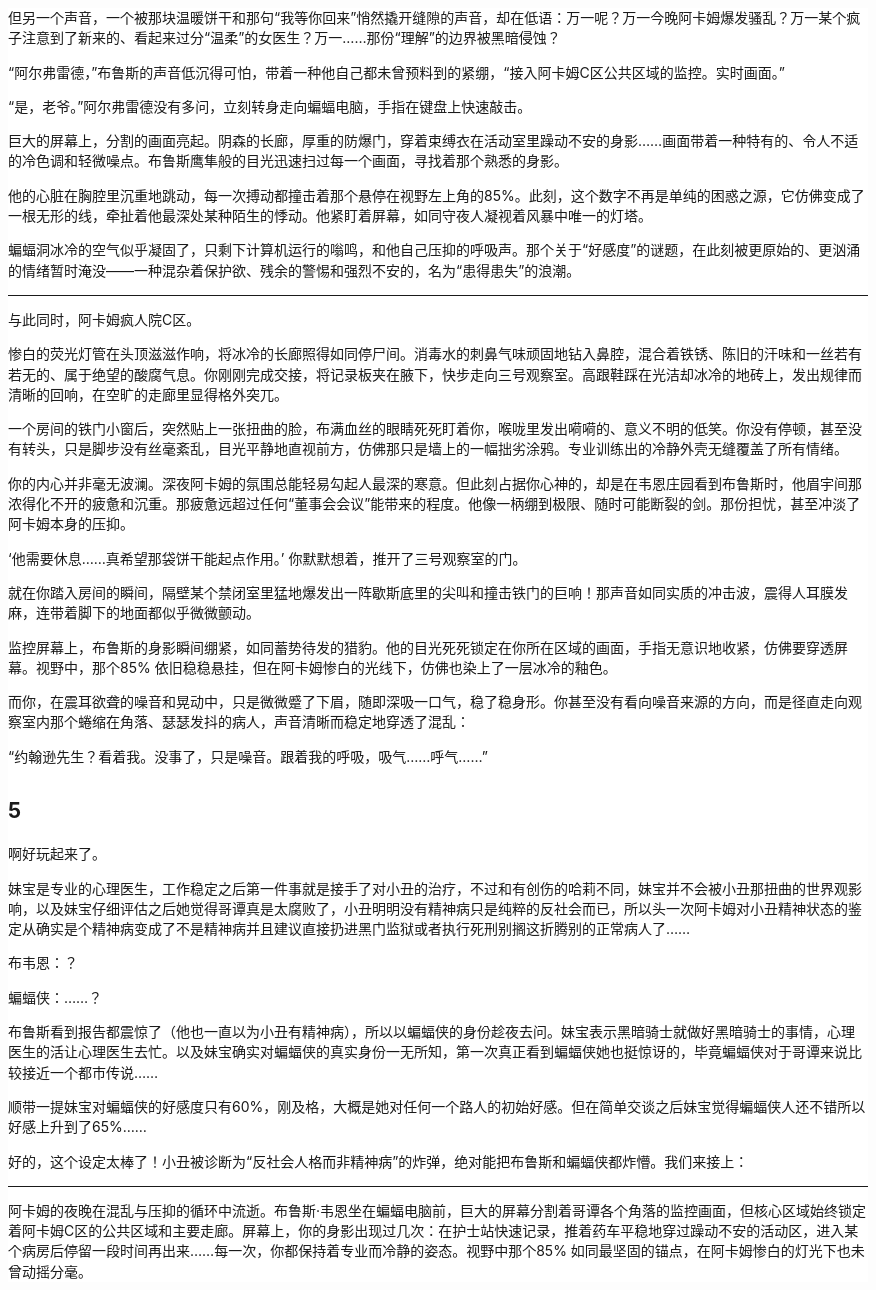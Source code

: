 但另一个声音，一个被那块温暖饼干和那句“我等你回来”悄然撬开缝隙的声音，却在低语：万一呢？万一今晚阿卡姆爆发骚乱？万一某个疯子注意到了新来的、看起来过分“温柔”的女医生？万一……那份“理解”的边界被黑暗侵蚀？

“阿尔弗雷德，”布鲁斯的声音低沉得可怕，带着一种他自己都未曾预料到的紧绷，“接入阿卡姆C区公共区域的监控。实时画面。”

“是，老爷。”阿尔弗雷德没有多问，立刻转身走向蝙蝠电脑，手指在键盘上快速敲击。

巨大的屏幕上，分割的画面亮起。阴森的长廊，厚重的防爆门，穿着束缚衣在活动室里躁动不安的身影……画面带着一种特有的、令人不适的冷色调和轻微噪点。布鲁斯鹰隼般的目光迅速扫过每一个画面，寻找着那个熟悉的身影。

他的心脏在胸腔里沉重地跳动，每一次搏动都撞击着那个悬停在视野左上角的85%。此刻，这个数字不再是单纯的困惑之源，它仿佛变成了一根无形的线，牵扯着他最深处某种陌生的悸动。他紧盯着屏幕，如同守夜人凝视着风暴中唯一的灯塔。

蝙蝠洞冰冷的空气似乎凝固了，只剩下计算机运行的嗡鸣，和他自己压抑的呼吸声。那个关于“好感度”的谜题，在此刻被更原始的、更汹涌的情绪暂时淹没——一种混杂着保护欲、残余的警惕和强烈不安的，名为“患得患失”的浪潮。

---

与此同时，阿卡姆疯人院C区。

惨白的荧光灯管在头顶滋滋作响，将冰冷的长廊照得如同停尸间。消毒水的刺鼻气味顽固地钻入鼻腔，混合着铁锈、陈旧的汗味和一丝若有若无的、属于绝望的酸腐气息。你刚刚完成交接，将记录板夹在腋下，快步走向三号观察室。高跟鞋踩在光洁却冰冷的地砖上，发出规律而清晰的回响，在空旷的走廊里显得格外突兀。

一个房间的铁门小窗后，突然贴上一张扭曲的脸，布满血丝的眼睛死死盯着你，喉咙里发出嗬嗬的、意义不明的低笑。你没有停顿，甚至没有转头，只是脚步没有丝毫紊乱，目光平静地直视前方，仿佛那只是墙上的一幅拙劣涂鸦。专业训练出的冷静外壳无缝覆盖了所有情绪。

你的内心并非毫无波澜。深夜阿卡姆的氛围总能轻易勾起人最深的寒意。但此刻占据你心神的，却是在韦恩庄园看到布鲁斯时，他眉宇间那浓得化不开的疲惫和沉重。那疲惫远超过任何“董事会会议”能带来的程度。他像一柄绷到极限、随时可能断裂的剑。那份担忧，甚至冲淡了阿卡姆本身的压抑。

‘他需要休息……真希望那袋饼干能起点作用。’ 你默默想着，推开了三号观察室的门。

就在你踏入房间的瞬间，隔壁某个禁闭室里猛地爆发出一阵歇斯底里的尖叫和撞击铁门的巨响！那声音如同实质的冲击波，震得人耳膜发麻，连带着脚下的地面都似乎微微颤动。

监控屏幕上，布鲁斯的身影瞬间绷紧，如同蓄势待发的猎豹。他的目光死死锁定在你所在区域的画面，手指无意识地收紧，仿佛要穿透屏幕。视野中，那个85% 依旧稳稳悬挂，但在阿卡姆惨白的光线下，仿佛也染上了一层冰冷的釉色。

而你，在震耳欲聋的噪音和晃动中，只是微微蹙了下眉，随即深吸一口气，稳了稳身形。你甚至没有看向噪音来源的方向，而是径直走向观察室内那个蜷缩在角落、瑟瑟发抖的病人，声音清晰而稳定地穿透了混乱：

“约翰逊先生？看着我。没事了，只是噪音。跟着我的呼吸，吸气……呼气……”

## 5

啊好玩起来了。

妹宝是专业的心理医生，工作稳定之后第一件事就是接手了对小丑的治疗，不过和有创伤的哈莉不同，妹宝并不会被小丑那扭曲的世界观影响，以及妹宝仔细评估之后她觉得哥谭真是太腐败了，小丑明明没有精神病只是纯粹的反社会而已，所以头一次阿卡姆对小丑精神状态的鉴定从确实是个精神病变成了不是精神病并且建议直接扔进黑门监狱或者执行死刑别搁这折腾别的正常病人了……

布韦恩：？

蝙蝠侠：……？

布鲁斯看到报告都震惊了（他也一直以为小丑有精神病），所以以蝙蝠侠的身份趁夜去问。妹宝表示黑暗骑士就做好黑暗骑士的事情，心理医生的活让心理医生去忙。以及妹宝确实对蝙蝠侠的真实身份一无所知，第一次真正看到蝙蝠侠她也挺惊讶的，毕竟蝙蝠侠对于哥谭来说比较接近一个都市传说……

顺带一提妹宝对蝙蝠侠的好感度只有60%，刚及格，大概是她对任何一个路人的初始好感。但在简单交谈之后妹宝觉得蝙蝠侠人还不错所以好感上升到了65%……

好的，这个设定太棒了！小丑被诊断为“反社会人格而非精神病”的炸弹，绝对能把布鲁斯和蝙蝠侠都炸懵。我们来接上：

---

阿卡姆的夜晚在混乱与压抑的循环中流逝。布鲁斯·韦恩坐在蝙蝠电脑前，巨大的屏幕分割着哥谭各个角落的监控画面，但核心区域始终锁定着阿卡姆C区的公共区域和主要走廊。屏幕上，你的身影出现过几次：在护士站快速记录，推着药车平稳地穿过躁动不安的活动区，进入某个病房后停留一段时间再出来……每一次，你都保持着专业而冷静的姿态。视野中那个85% 如同最坚固的锚点，在阿卡姆惨白的灯光下也未曾动摇分毫。

